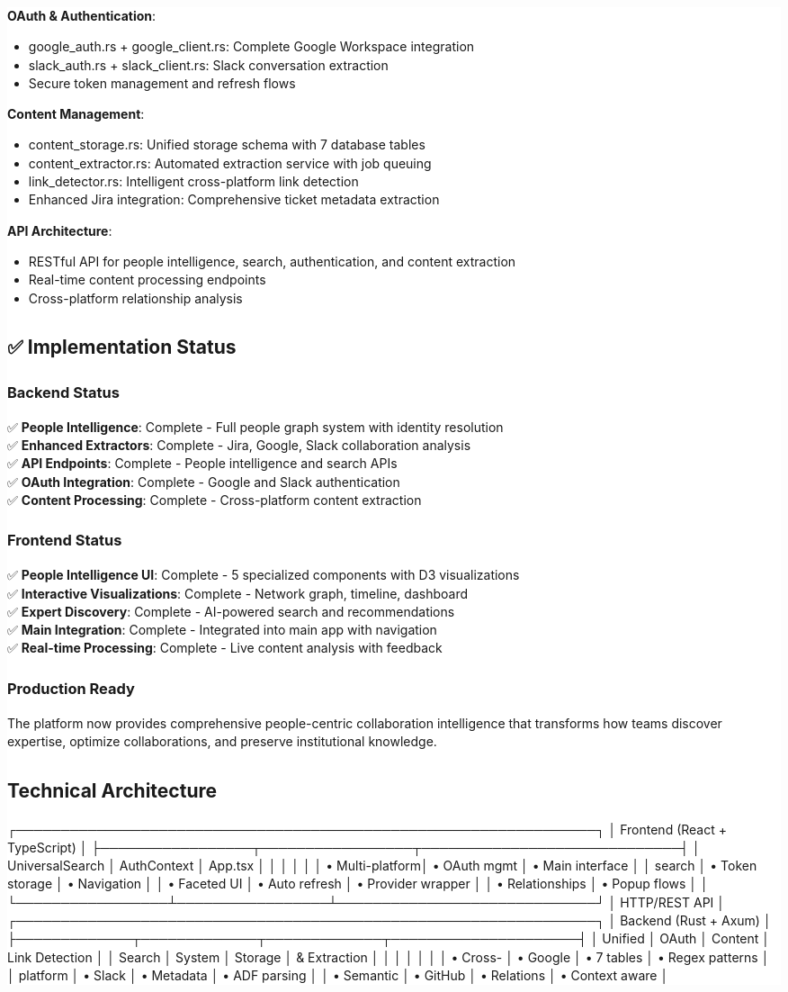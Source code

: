 **OAuth & Authentication**:

- google_auth.rs + google_client.rs: Complete Google Workspace integration
- slack_auth.rs + slack_client.rs: Slack conversation extraction
- Secure token management and refresh flows

**Content Management**:

- content_storage.rs: Unified storage schema with 7 database tables
- content_extractor.rs: Automated extraction service with job queuing
- link_detector.rs: Intelligent cross-platform link detection
- Enhanced Jira integration: Comprehensive ticket metadata extraction

**API Architecture**:

- RESTful API for people intelligence, search, authentication, and content extraction
- Real-time content processing endpoints
- Cross-platform relationship analysis

## ✅ Implementation Status

### Backend Status

✅ **People Intelligence**: Complete - Full people graph system with identity resolution  
✅ **Enhanced Extractors**: Complete - Jira, Google, Slack collaboration analysis  
✅ **API Endpoints**: Complete - People intelligence and search APIs  
✅ **OAuth Integration**: Complete - Google and Slack authentication  
✅ **Content Processing**: Complete - Cross-platform content extraction  

### Frontend Status

✅ **People Intelligence UI**: Complete - 5 specialized components with D3 visualizations  
✅ **Interactive Visualizations**: Complete - Network graph, timeline, dashboard  
✅ **Expert Discovery**: Complete - AI-powered search and recommendations  
✅ **Main Integration**: Complete - Integrated into main app with navigation  
✅ **Real-time Processing**: Complete - Live content analysis with feedback  

### Production Ready

The platform now provides comprehensive people-centric collaboration intelligence that transforms how teams discover expertise, optimize collaborations, and preserve institutional knowledge.

## Technical Architecture

┌─────────────────────────────────────────────────────────────────┐
│                    Frontend (React + TypeScript)                │
├─────────────────┬─────────────────┬─────────────────────────────┤
│ UniversalSearch │   AuthContext   │        App.tsx              │
│                 │                 │                             │
│ • Multi-platform│ • OAuth mgmt    │ • Main interface           │
│   search        │ • Token storage │ • Navigation               │
│ • Faceted UI    │ • Auto refresh  │ • Provider wrapper         │
│ • Relationships │ • Popup flows   │                            │
└─────────────────┴─────────────────┴─────────────────────────────┘
                            │
                    HTTP/REST API
                            │
┌─────────────────────────────────────────────────────────────────┐
│                   Backend (Rust + Axum)                        │
├─────────────┬─────────────┬─────────────┬─────────────────────┤
│ Unified     │ OAuth       │ Content     │ Link Detection     │
│ Search      │ System      │ Storage     │ & Extraction       │
│             │             │             │                    │
│ • Cross-    │ • Google    │ • 7 tables  │ • Regex patterns   │
│   platform  │ • Slack     │ • Metadata  │ • ADF parsing      │
│ • Semantic  │ • GitHub    │ • Relations │ • Context aware    │